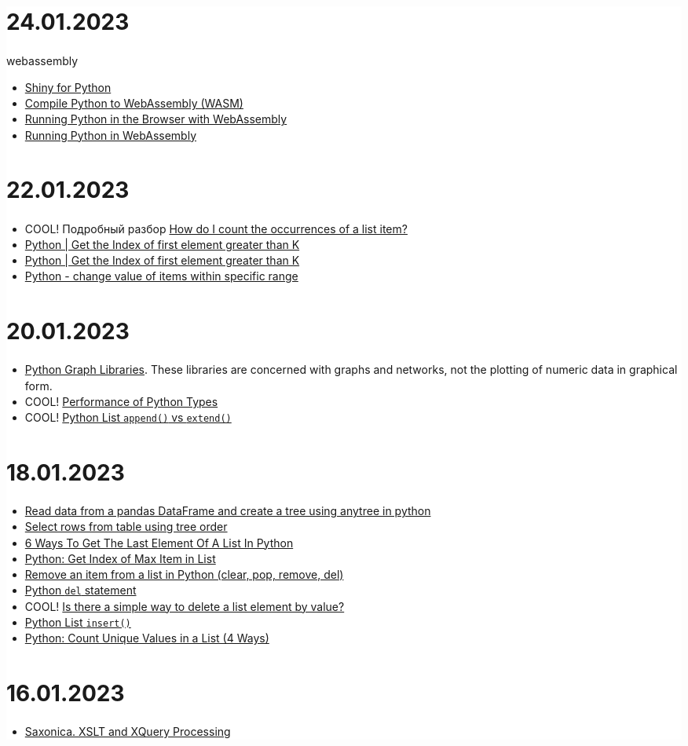 # 24.01.2023
webassembly
- [Shiny for Python](https://shiny.rstudio.com/py/)
- [Compile Python to WebAssembly (WASM)](https://pythondev.readthedocs.io/wasm.html)
- [Running Python in the Browser with WebAssembly](https://testdriven.io/blog/python-webassembly/)
- [Running Python in WebAssembly](https://www.fermyon.com/blog/python-wagi)

# 22.01.2023
- COOL! Подробный разбор [How do I count the occurrences of a list item?](https://stackoverflow.com/questions/2600191/how-do-i-count-the-occurrences-of-a-list-item)
- [Python | Get the Index of first element greater than K](https://www.geeksforgeeks.org/python-get-the-index-of-first-element-greater-than-k/)
- [Python | Get the Index of first element greater than K](https://www.geeksforgeeks.org/python-program-to-replace-list-elements-within-a-range-with-a-given-number/)
- [Python - change value of items within specific range](https://dirask.com/posts/Python-change-value-of-items-within-specific-range-jE6y91)

# 20.01.2023
- [Python Graph Libraries](https://wiki.python.org/moin/PythonGraphLibraries). These libraries are concerned with graphs and networks, not the plotting of numeric data in graphical form.
- COOL! [Performance of Python Types](https://bradfieldcs.com/algos/analysis/performance-of-python-types/)
- COOL! [Python List `append()` vs `extend()`](https://blog.finxter.com/python-list-append-vs-extend/)

# 18.01.2023
- [Read data from a pandas DataFrame and create a tree using anytree in python](https://stackoverflow.com/questions/64084786/read-data-from-a-pandas-dataframe-and-create-a-tree-using-anytree-in-python)
- [Select rows from table using tree order](https://stackoverflow.com/questions/3709292/select-rows-from-table-using-tree-order)
- [6 Ways To Get The Last Element Of A List In Python](https://thispointer.com/6-ways-to-get-the-last-element-of-a-list-in-python/)
- [Python: Get Index of Max Item in List](https://datagy.io/python-index-of-max-item-list/)
- [Remove an item from a list in Python (clear, pop, remove, del)](https://note.nkmk.me/en/python-list-clear-pop-remove-del/)
- [Python `del` statement](https://docs.python.org/3/reference/simple_stmts.html#the-del-statement)
- COOL! [Is there a simple way to delete a list element by value?](https://stackoverflow.com/questions/2793324/is-there-a-simple-way-to-delete-a-list-element-by-value)
- [Python List `insert()`](https://www.programiz.com/python-programming/methods/list/insert)
- [Python: Count Unique Values in a List (4 Ways)](https://datagy.io/python-count-unique-values-list/)

# 16.01.2023
- [Saxonica. XSLT and XQuery Processing](https://pypi.org/user/saxonica/)
